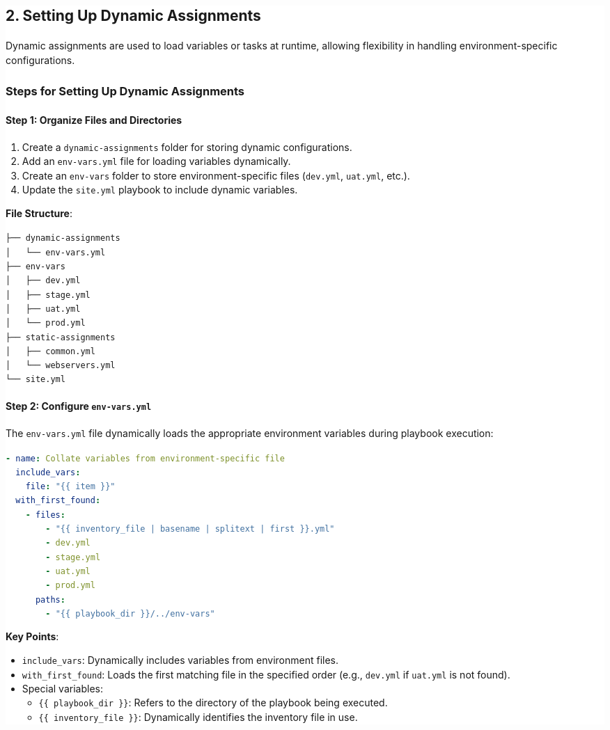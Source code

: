 ## **2. Setting Up Dynamic Assignments**

Dynamic assignments are used to load variables or tasks at runtime, allowing flexibility in handling environment-specific configurations.

### **Steps for Setting Up Dynamic Assignments**

#### **Step 1: Organize Files and Directories**
1. Create a `dynamic-assignments` folder for storing dynamic configurations.
2. Add an `env-vars.yml` file for loading variables dynamically.
3. Create an `env-vars` folder to store environment-specific files (`dev.yml`, `uat.yml`, etc.).
4. Update the `site.yml` playbook to include dynamic variables.

**File Structure**:
```plaintext
├── dynamic-assignments
│   └── env-vars.yml
├── env-vars
│   ├── dev.yml
│   ├── stage.yml
│   ├── uat.yml
│   └── prod.yml
├── static-assignments
│   ├── common.yml
│   └── webservers.yml
└── site.yml
```

#### **Step 2: Configure `env-vars.yml`**
The `env-vars.yml` file dynamically loads the appropriate environment variables during playbook execution:
```yaml
- name: Collate variables from environment-specific file
  include_vars:
    file: "{{ item }}"
  with_first_found:
    - files:
        - "{{ inventory_file | basename | splitext | first }}.yml"
        - dev.yml
        - stage.yml
        - uat.yml
        - prod.yml
      paths:
        - "{{ playbook_dir }}/../env-vars"
```

**Key Points**:
- `include_vars`: Dynamically includes variables from environment files.
- `with_first_found`: Loads the first matching file in the specified order (e.g., `dev.yml` if `uat.yml` is not found).
- Special variables:
  - `{{ playbook_dir }}`: Refers to the directory of the playbook being executed.
  - `{{ inventory_file }}`: Dynamically identifies the inventory file in use.
